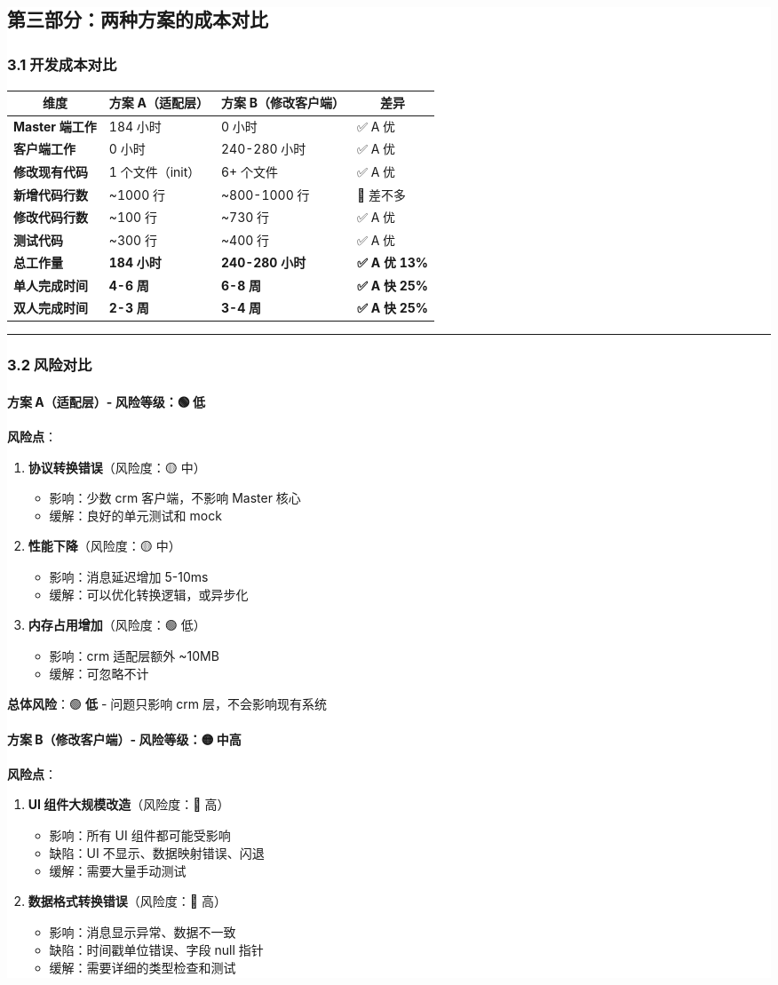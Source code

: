 
## 第三部分：两种方案的成本对比

### 3.1 开发成本对比

| 维度 | 方案 A（适配层） | 方案 B（修改客户端） | 差异 |
|------|----------|------------|------|
| **Master 端工作** | 184 小时 | 0 小时 | ✅ A 优 |
| **客户端工作** | 0 小时 | 240-280 小时 | ✅ A 优 |
| **修改现有代码** | 1 个文件（init） | 6+ 个文件 | ✅ A 优 |
| **新增代码行数** | ~1000 行 | ~800-1000 行 | 🔴 差不多 |
| **修改代码行数** | ~100 行 | ~730 行 | ✅ A 优 |
| **测试代码** | ~300 行 | ~400 行 | ✅ A 优 |
| **总工作量** | **184 小时** | **240-280 小时** | **✅ A 优 13%** |
| **单人完成时间** | **4-6 周** | **6-8 周** | **✅ A 快 25%** |
| **双人完成时间** | **2-3 周** | **3-4 周** | **✅ A 快 25%** |

---

### 3.2 风险对比

#### 方案 A（适配层）- 风险等级：🟢 低

**风险点**：
1. **协议转换错误**（风险度：🟡 中）
   - 影响：少数 crm 客户端，不影响 Master 核心
   - 缓解：良好的单元测试和 mock

2. **性能下降**（风险度：🟡 中）
   - 影响：消息延迟增加 5-10ms
   - 缓解：可以优化转换逻辑，或异步化

3. **内存占用增加**（风险度：🟢 低）
   - 影响：crm 适配层额外 ~10MB
   - 缓解：可忽略不计

**总体风险**：🟢 **低** - 问题只影响 crm 层，不会影响现有系统

#### 方案 B（修改客户端）- 风险等级：🟡 中高

**风险点**：

1. **UI 组件大规模改造**（风险度：🔴 高）
   - 影响：所有 UI 组件都可能受影响
   - 缺陷：UI 不显示、数据映射错误、闪退
   - 缓解：需要大量手动测试

2. **数据格式转换错误**（风险度：🔴 高）
   - 影响：消息显示异常、数据不一致
   - 缺陷：时间戳单位错误、字段 null 指针
   - 缓解：需要详细的类型检查和测试
